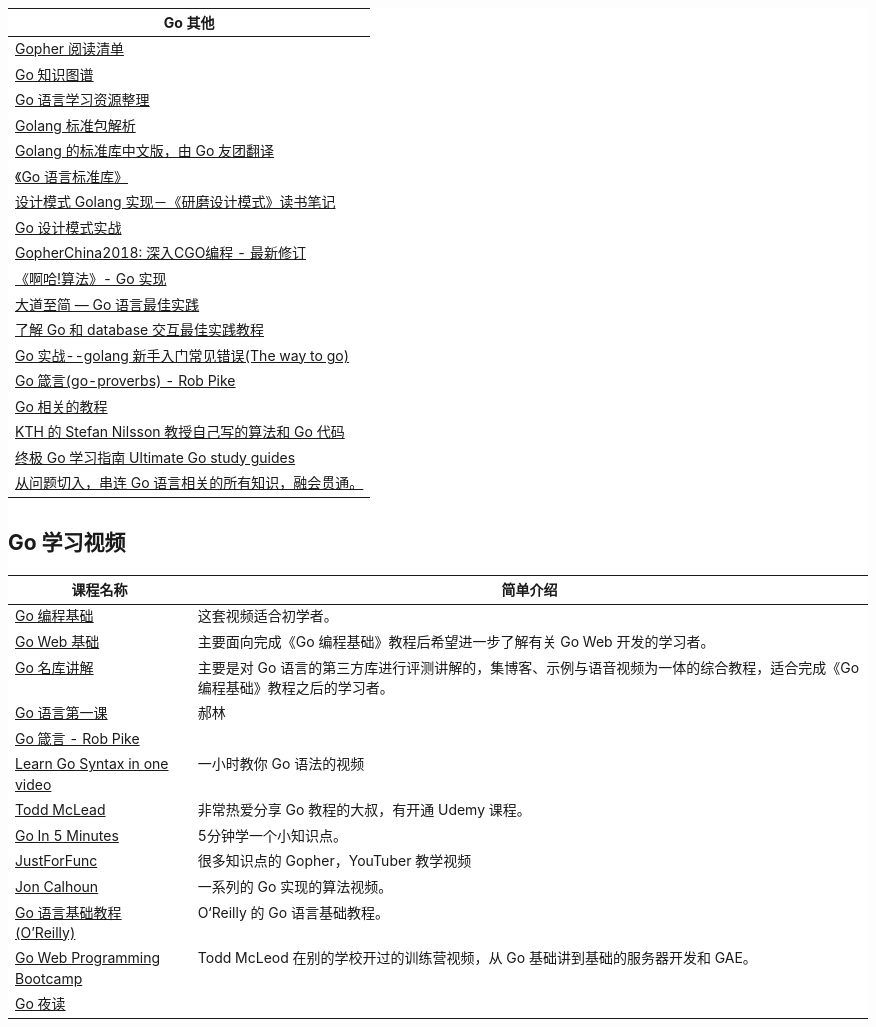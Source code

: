 | Go 其他                                                                                                         |
| --------------------------------------------------------------------------------------------------------------- |
| [Gopher 阅读清单](https://github.com/enocom/gopher-reading-list)                                                |
| [Go 知识图谱](https://github.com/gocn/knowledge)                                                                |
| [Go 语言学习资源整理](https://zhuanlan.zhihu.com/p/25493806)                                                    |
| [Golang 标准包解析](https://github.com/syaning/go-pkgs)                                                         |
| [Golang 的标准库中文版，由 Go 友团翻译](https://github.com/jemygraw/GoStandardLibrary-Chinese)                  |
| [《Go 语言标准库》](https://github.com/polaris1119/The-Golang-Standard-Library-by-Example)                      |
| [设计模式 Golang 实现－《研磨设计模式》读书笔记](https://github.com/senghoo/golang-design-pattern)              |
| [Go 设计模式实战](http://tigerb.cn/go/#/patterns/) |
| [GopherChina2018: 深入CGO编程 - 最新修订](https://github.com/chai2010/gopherchina2018-cgo-talk)                 |
| [《啊哈!算法》- Go 实现](https://github.com/eruca/aha)                                                          |
| [大道至简 — Go 语言最佳实践](https://mp.weixin.qq.com/s/hE7ecSywWY8SxoQV0OwBQg)                                 |
| [了解 Go 和 database 交互最佳实践教程](http://go-database-sql.org/overview.html)                                |
| [Go 实战--golang 新手入门常见错误(The way to go)](https://blog.csdn.net/wangshubo1989/article/details/72956065) |
| [Go 箴言(go-proverbs) - Rob Pike](https://go-proverbs.github.io/)                                               |
| [Go 相关的教程](https://appliedgo.net/)                                                                         |
| [KTH 的 Stefan Nilsson 教授自己写的算法和 Go 代码](https://yourbasic.org/)                                      |
| [终极 Go 学习指南 Ultimate Go study guides](https://github.com/hoanhan101/ultimate-go)                          |
| [从问题切入，串连 Go 语言相关的所有知识，融会贯通。](https://github.com/qcrao/Go-Questions)                     |

## Go 学习视频

| 课程名称                                                                    | 简单介绍                                                                                                                    |
| --------------------------------------------------------------------------- | --------------------------------------------------------------------------------------------------------------------------- |
| [Go 编程基础](https://github.com/Unknwon/go-fundamental-programming)        | 这套视频适合初学者。                                                                                                        |
| [Go Web 基础](https://github.com/Unknwon/go-web-foundation)                 | 主要面向完成《Go 编程基础》教程后希望进一步了解有关 Go Web 开发的学习者。                                                   |
| [Go 名库讲解](https://github.com/Unknwon/go-rock-libraries-showcases)       | 主要是对 Go 语言的第三方库进行评测讲解的，集博客、示例与语音视频为一体的综合教程，适合完成《Go 编程基础》教程之后的学习者。 |
| [Go 语言第一课](http://www.imooc.com/learn/345)                             | 郝林                                                                                                                        |
| [Go 箴言 - Rob Pike](https://www.youtube.com/watch?v=PAAkCSZUG1c)           |
| [Learn Go Syntax in one video](https://www.youtube.com/watch?v=CF9S4QZuV30) | 一小时教你 Go 语法的视频                                                                                                    |
| [Todd McLead](https://www.youtube.com/channel/UCElzlyMtkoXaO3kFa5HL0Xw)     | 非常热爱分享 Go 教程的大叔，有开通 Udemy 课程。                                                                             |
| [Go In 5 Minutes](https://www.youtube.com/channel/UC2GHqYE3fVJMncbrRd8AqcA) | 5分钟学一个小知识点。                                                                                                       |
| [JustForFunc](https://www.youtube.com/channel/UC_BzFbxG2za3bp5NRRRXJSw)     | 很多知识点的 Gopher，YouTuber 教学视频                                                                                      |
| [Jon Calhoun](https://www.youtube.com/user/joncalhoun/playlists)            | 一系列的 Go 实现的算法视频。                                                                                                |
| [Go 语言基础教程 (O’Reilly)](http://www.bilibili.com/video/av8845689/)      | O‘Reilly 的 Go 语言基础教程。                                                                                               |
| [Go Web Programming Bootcamp](http://www.golang-book.com/guides/bootcamp)   | Todd McLeod 在别的学校开过的训练营视频，从 Go 基础讲到基础的服务器开发和 GAE。                                              |
| [Go 夜读](https://www.youtube.com/c/Go%E5%A4%9C%E8%AF%BB)                   |
